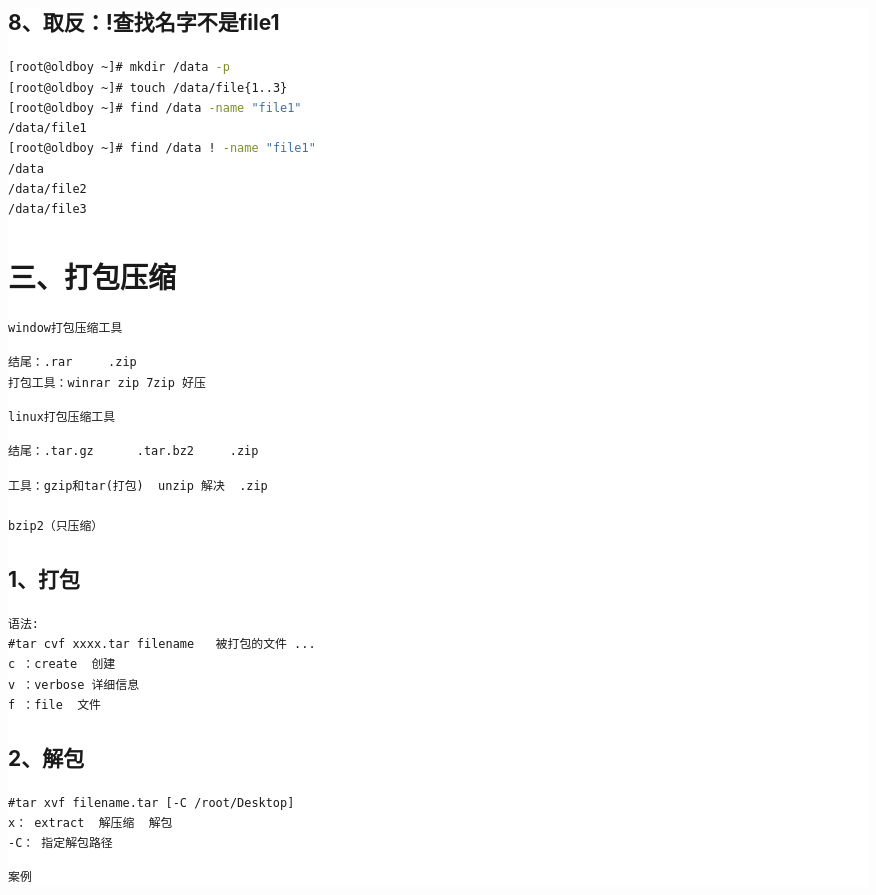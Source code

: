## 8、取反：!查找名字不是file1

```bash
[root@oldboy ~]# mkdir /data -p
[root@oldboy ~]# touch /data/file{1..3}
[root@oldboy ~]# find /data -name "file1"
/data/file1
[root@oldboy ~]# find /data ! -name "file1"
/data
/data/file2
/data/file3
```

# 三、打包压缩

`window打包压缩工具`

```shell
结尾：.rar     .zip
打包工具：winrar zip 7zip 好压
```

`linux打包压缩工具`

```shell
结尾：.tar.gz      .tar.bz2     .zip
```

```shell
工具：gzip和tar(打包)  unzip 解决  .zip 

bzip2（只压缩）
```

## 1、打包

```shell
语法:
#tar cvf xxxx.tar filename   被打包的文件 ...
c ：create  创建
v ：verbose 详细信息
f ：file  文件
```

## 2、解包

```shell
#tar xvf filename.tar [-C /root/Desktop]
x： extract  解压缩  解包
-C： 指定解包路径
```

`案例`
